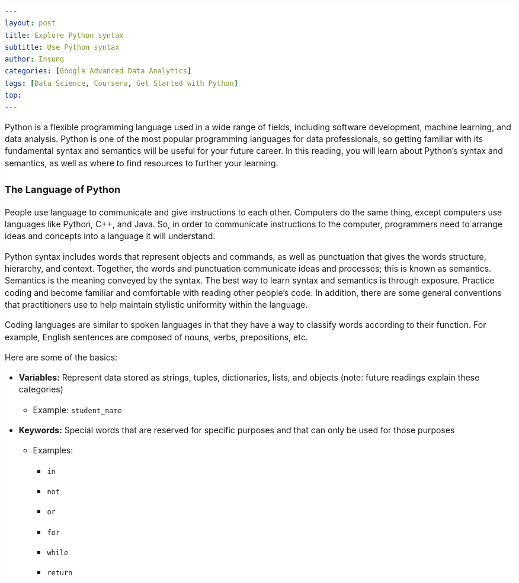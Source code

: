 ```yaml
---
layout: post
title: Explore Python syntax
subtitle: Use Python syntax
author: Insung
categories: [Google Advanced Data Analytics]
tags: [Data Science, Coursera, Get Started with Python]
top:
---
```


Python is a flexible programming language used in a wide range of fields, including software development, machine learning, and data analysis. Python is one of the most popular programming languages for data professionals, so getting familiar with its fundamental syntax and semantics will be useful for your future career. In this reading, you will learn about Python’s syntax and semantics, as well as where to find resources to further your learning.

### The Language of Python 

People use language to communicate and give instructions to each other. Computers do the same thing, except computers use languages like Python, C++, and Java. So, in order to communicate instructions to the computer, programmers need to arrange ideas and concepts into a language it will understand.

Python syntax includes words that represent objects and commands, as well as punctuation that gives the words structure, hierarchy, and context. Together, the words and punctuation communicate ideas and processes; this is known as semantics. Semantics is the meaning conveyed by the syntax. The best way to learn syntax and semantics is through exposure. Practice coding and become familiar and comfortable with reading other people’s code. In addition, there are some general conventions that practitioners use to help maintain stylistic uniformity within the language. 

Coding languages are similar to spoken languages in that they have a way to classify words according to their function. For example, English sentences are composed of nouns, verbs, prepositions, etc. 

Here are some of the basics:
- **Variables:** Represent data stored as strings, tuples, dictionaries, lists, and objects (note: future readings explain these categories)

    - Example: `student_name`

- **Keywords:** Special words that are reserved for specific purposes and that can only be used for those purposes

    - Examples:

        - `in`

        - `not`

        - `or`

        - `for` 

        - `while`

        - `return`
